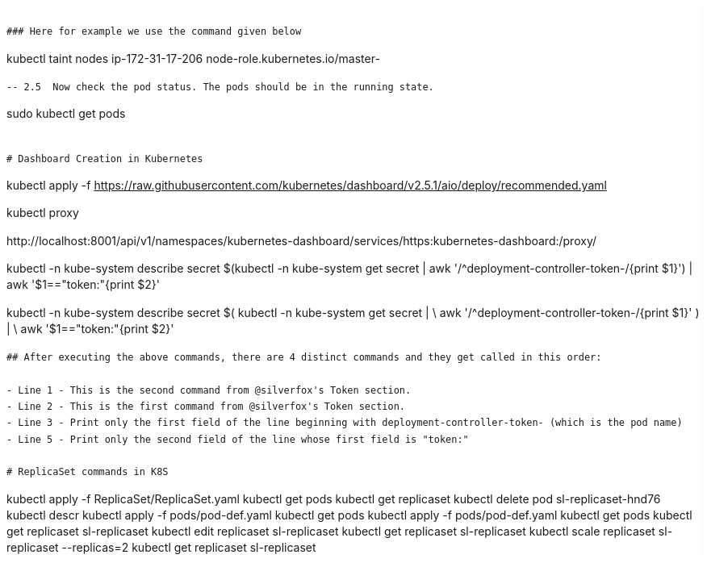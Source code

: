 ```

### Here for example we use the command given below
```
kubectl taint nodes  ip-172-31-17-206 node-role.kubernetes.io/master-
 ```
-- 2.5	Now check the pod status. The pods should be in the running state.
```
sudo kubectl get pods 

```

# Dashboard Creation in Kubernetes 

```
kubectl apply -f https://raw.githubusercontent.com/kubernetes/dashboard/v2.5.1/aio/deploy/recommended.yaml

kubectl proxy

http://localhost:8001/api/v1/namespaces/kubernetes-dashboard/services/https:kubernetes-dashboard:/proxy/

kubectl -n kube-system describe secret $(kubectl -n kube-system get secret | awk '/^deployment-controller-token-/{print $1}') | awk '$1=="token:"{print $2}'

kubectl -n kube-system describe secret $(
  kubectl -n kube-system get secret | \
  awk '/^deployment-controller-token-/{print $1}'
) | \
awk '$1=="token:"{print $2}'

```
## After executing the above commands, there are 4 distinct commands and they get called in this order:

- Line 1 - This is the second command from @silverfox's Token section.
- Line 2 - This is the first command from @silverfox's Token section.
- Line 3 - Print only the first field of the line beginning with deployment-controller-token- (which is the pod name)
- Line 5 - Print only the second field of the line whose first field is "token:"

# ReplicaSet commands in K8S

```

kubectl apply -f ReplicaSet/ReplicaSet.yaml 
kubectl get pods
kubectl get replicaset 
kubectl delete pod sl-replicaset-hnd76
kubectl descr
kubectl apply -f pods/pod-def.yaml 
kubectl get pods
kubectl apply -f pods/pod-def.yaml 
kubectl get pods
kubectl get replicaset sl-replicaset
kubectl edit replicaset sl-replicaset
kubectl get replicaset sl-replicaset
kubectl scale replicaset sl-replicaset --replicas=2
kubectl get replicaset sl-replicaset
 